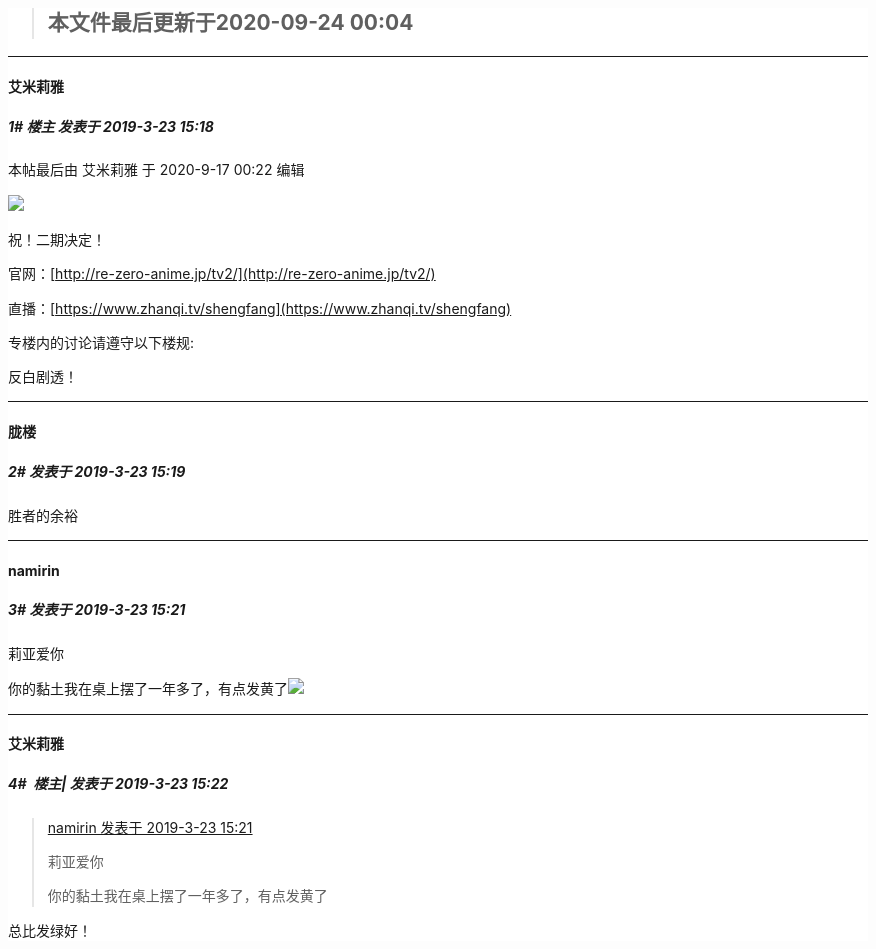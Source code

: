 > ## **本文件最后更新于2020-09-24 00:04** 


-----

####  艾米莉雅  
##### 1#       楼主       发表于 2019-3-23 15:18


 本帖最后由 艾米莉雅 于 2020-9-17 00:22 编辑 

<img src="http://wx3.sinaimg.cn/large/0068TvVBgy1g9rqs77ukij30xs0ny15l.jpg" referrerpolicy="no-referrer">


祝！二期决定！


官网：[http://re-zero-anime.jp/tv2/](http://re-zero-anime.jp/tv2/)


直播：[https://www.zhanqi.tv/shengfang](https://www.zhanqi.tv/shengfang)

专楼内的讨论请遵守以下楼规:

 反白剧透！


-----

####  胧楼  
##### 2#       发表于 2019-3-23 15:19


胜者的余裕


-----

####  namirin  
##### 3#       发表于 2019-3-23 15:21


莉亚爱你

你的黏土我在桌上摆了一年多了，有点发黄了<img src="https://static.saraba1st.com/image/smiley/face2017/067.png" referrerpolicy="no-referrer">


-----

####  艾米莉雅  
##### 4#         楼主| 发表于 2019-3-23 15:22


<blockquote><a href="httphttps://bbs.saraba1st.com/2b/forum.php?mod=redirect&amp;goto=findpost&amp;pid=43010189&amp;ptid=1818989" target="_blank">namirin 发表于 2019-3-23 15:21</a>

莉亚爱你

你的黏土我在桌上摆了一年多了，有点发黄了</blockquote>
总比发绿好！
